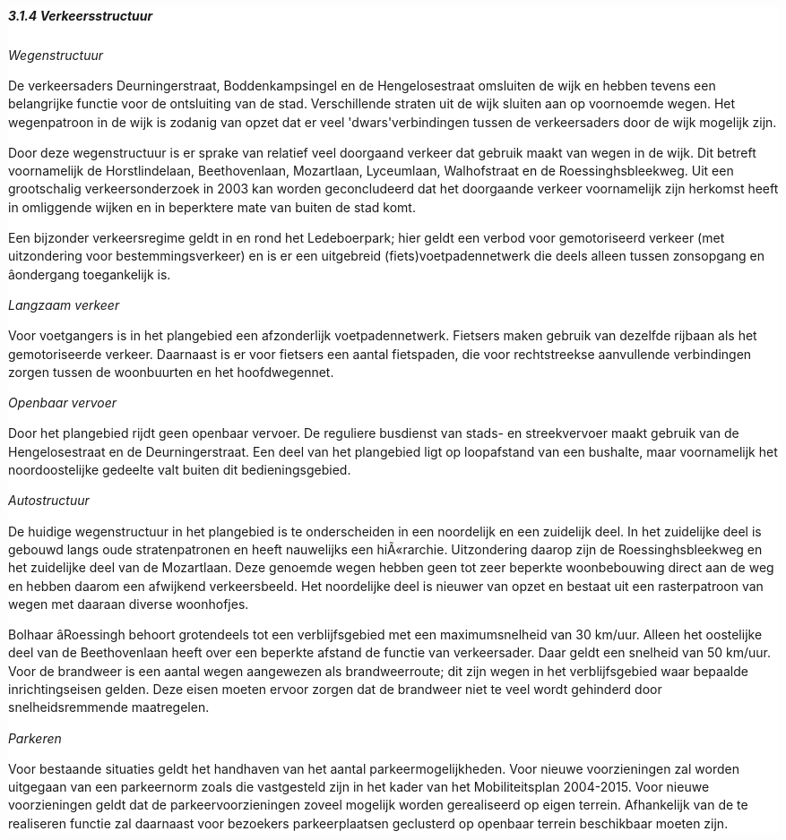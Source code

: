 ##### 3\.1\.4 Verkeersstructuur

*Wegenstructuur*

De verkeersaders Deurningerstraat, Boddenkampsingel en de Hengelosestraat omsluiten de wijk en hebben tevens een belangrijke functie voor de ontsluiting van de stad. Verschillende straten uit de wijk sluiten aan op voornoemde wegen. Het wegenpatroon in de wijk is zodanig van opzet dat er veel 'dwars'verbindingen tussen de verkeersaders door de wijk mogelijk zijn.

Door deze wegenstructuur is er sprake van relatief veel doorgaand verkeer dat gebruik maakt van wegen in de wijk. Dit betreft voornamelijk de Horstlindelaan, Beethovenlaan, Mozartlaan, Lyceumlaan, Walhofstraat en de Roessinghsbleekweg. Uit een grootschalig verkeersonderzoek in 2003 kan worden geconcludeerd dat het doorgaande verkeer voornamelijk zijn herkomst heeft in omliggende wijken en in beperktere mate van buiten de stad komt.

Een bijzonder verkeersregime geldt in en rond het Ledeboerpark; hier geldt een verbod voor gemotoriseerd verkeer (met uitzondering voor bestemmingsverkeer) en is er een uitgebreid (fiets)voetpadennetwerk die deels alleen tussen zonsopgang en âondergang toegankelijk is.

*Langzaam verkeer*

Voor voetgangers is in het plangebied een afzonderlijk voetpadennetwerk. Fietsers maken gebruik van dezelfde rijbaan als het gemotoriseerde verkeer. Daarnaast is er voor fietsers een aantal fietspaden, die voor rechtstreekse aanvullende verbindingen zorgen tussen de woonbuurten en het hoofdwegennet.

*Openbaar vervoer*

Door het plangebied rijdt geen openbaar vervoer. De reguliere busdienst van stads\- en streekvervoer maakt gebruik van de Hengelosestraat en de Deurningerstraat. Een deel van het plangebied ligt op loopafstand van een bushalte, maar voornamelijk het noordoostelijke gedeelte valt buiten dit bedieningsgebied.

*Autostructuur*

De huidige wegenstructuur in het plangebied is te onderscheiden in een noordelijk en een zuidelijk deel. In het zuidelijke deel is gebouwd langs oude stratenpatronen en heeft nauwelijks een hiÃ«rarchie. Uitzondering daarop zijn de Roessinghsbleekweg en het zuidelijke deel van de Mozartlaan. Deze genoemde wegen hebben geen tot zeer beperkte woonbebouwing direct aan de weg en hebben daarom een afwijkend verkeersbeeld. Het noordelijke deel is nieuwer van opzet en bestaat uit een rasterpatroon van wegen met daaraan diverse woonhofjes.

Bolhaar âRoessingh behoort grotendeels tot een verblijfsgebied met een maximumsnelheid van 30 km/uur. Alleen het oostelijke deel van de Beethovenlaan heeft over een beperkte afstand de functie van verkeersader. Daar geldt een snelheid van 50 km/uur. Voor de brandweer is een aantal wegen aangewezen als brandweerroute; dit zijn wegen in het verblijfsgebied waar bepaalde inrichtingseisen gelden. Deze eisen moeten ervoor zorgen dat de brandweer niet te veel wordt gehinderd door snelheidsremmende maatregelen.

*Parkeren*

Voor bestaande situaties geldt het handhaven van het aantal parkeermogelijkheden. Voor nieuwe voorzieningen zal worden uitgegaan van een parkeernorm zoals die vastgesteld zijn in het kader van het Mobiliteitsplan 2004\-2015\. Voor nieuwe voorzieningen geldt dat de parkeervoorzieningen zoveel mogelijk worden gerealiseerd op eigen terrein. Afhankelijk van de te realiseren functie zal daarnaast voor bezoekers parkeerplaatsen geclusterd op openbaar terrein beschikbaar moeten zijn.
